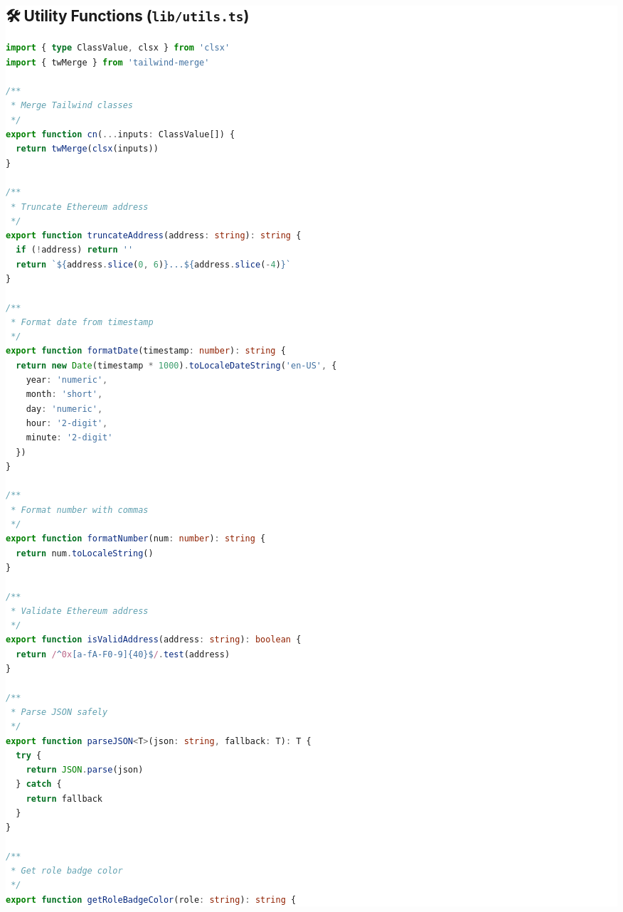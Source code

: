 
## 🛠️ Utility Functions (`lib/utils.ts`)

```typescript
import { type ClassValue, clsx } from 'clsx'
import { twMerge } from 'tailwind-merge'

/**
 * Merge Tailwind classes
 */
export function cn(...inputs: ClassValue[]) {
  return twMerge(clsx(inputs))
}

/**
 * Truncate Ethereum address
 */
export function truncateAddress(address: string): string {
  if (!address) return ''
  return `${address.slice(0, 6)}...${address.slice(-4)}`
}

/**
 * Format date from timestamp
 */
export function formatDate(timestamp: number): string {
  return new Date(timestamp * 1000).toLocaleDateString('en-US', {
    year: 'numeric',
    month: 'short',
    day: 'numeric',
    hour: '2-digit',
    minute: '2-digit'
  })
}

/**
 * Format number with commas
 */
export function formatNumber(num: number): string {
  return num.toLocaleString()
}

/**
 * Validate Ethereum address
 */
export function isValidAddress(address: string): boolean {
  return /^0x[a-fA-F0-9]{40}$/.test(address)
}

/**
 * Parse JSON safely
 */
export function parseJSON<T>(json: string, fallback: T): T {
  try {
    return JSON.parse(json)
  } catch {
    return fallback
  }
}

/**
 * Get role badge color
 */
export function getRoleBadgeColor(role: string): string {
```

  [UserStatus.Pending]: 'Pending',
  [UserStatus.Approved]: 'Approved',
  [UserStatus.Rejected]: 'Rejected',
  [UserStatus.Canceled]: 'Canceled'
  [TransferStatus.Pending]: 'Pending',
  [TransferStatus.Accepted]: 'Accepted',
  [TransferStatus.Rejected]: 'Rejected'